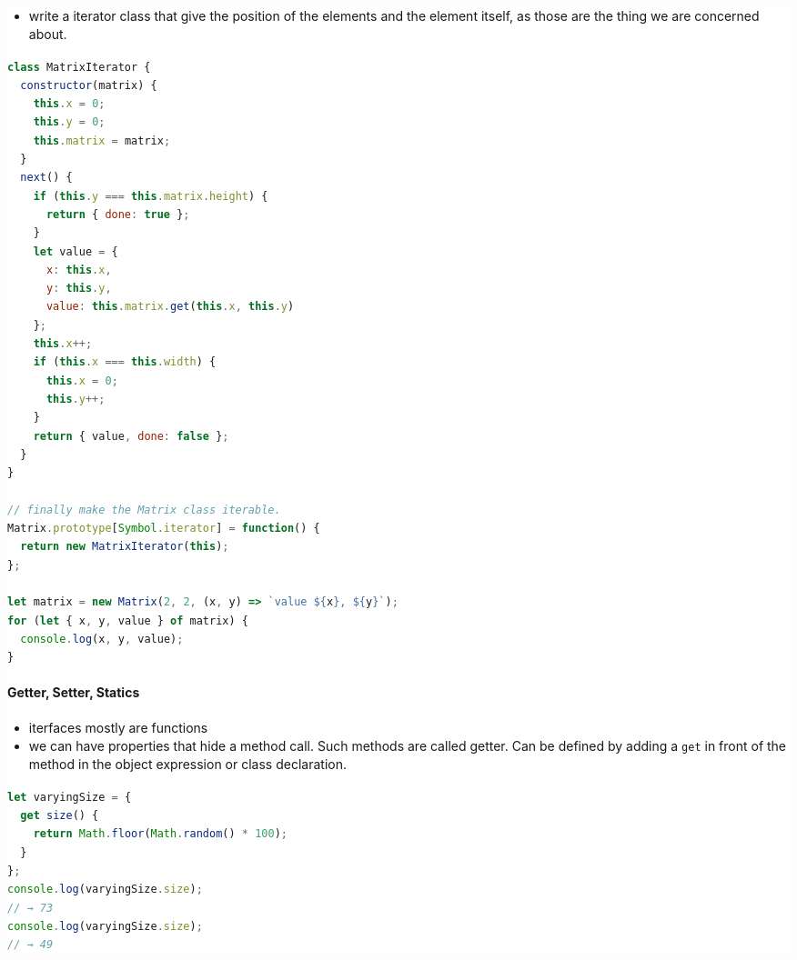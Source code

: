- write a iterator class that give the position of the elements and the element itself, as those are the thing we are concerned about.

```javascript
class MatrixIterator {
  constructor(matrix) {
    this.x = 0;
    this.y = 0;
    this.matrix = matrix;
  }
  next() {
    if (this.y === this.matrix.height) {
      return { done: true };
    }
    let value = {
      x: this.x,
      y: this.y,
      value: this.matrix.get(this.x, this.y)
    };
    this.x++;
    if (this.x === this.width) {
      this.x = 0;
      this.y++;
    }
    return { value, done: false };
  }
}

// finally make the Matrix class iterable.
Matrix.prototype[Symbol.iterator] = function() {
  return new MatrixIterator(this);
};

let matrix = new Matrix(2, 2, (x, y) => `value ${x}, ${y}`);
for (let { x, y, value } of matrix) {
  console.log(x, y, value);
}
```

#### Getter, Setter, Statics

- iterfaces mostly are functions
- we can have properties that hide a method call. Such methods are called getter. Can be defined by adding a `get` in front of the method in the object expression or class declaration.

```javascript
let varyingSize = {
  get size() {
    return Math.floor(Math.random() * 100);
  }
};
console.log(varyingSize.size);
// → 73
console.log(varyingSize.size);
// → 49
```
